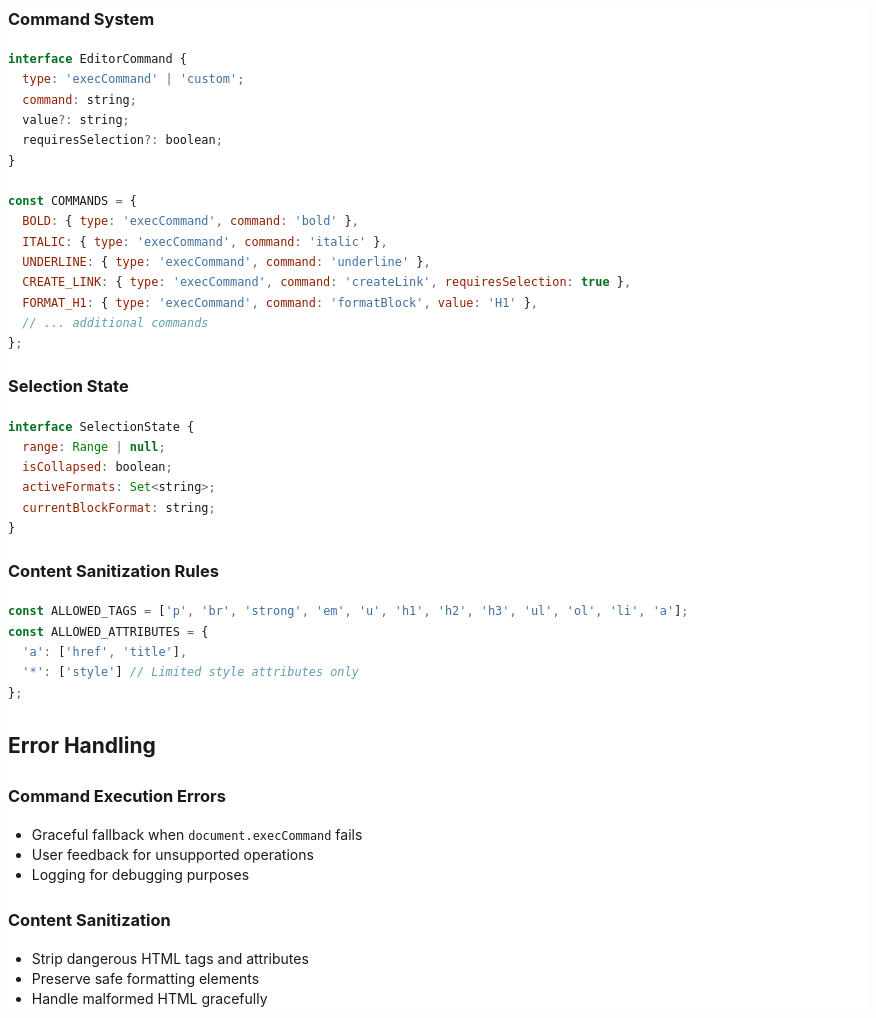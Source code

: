 ### Command System
```javascript
interface EditorCommand {
  type: 'execCommand' | 'custom';
  command: string;
  value?: string;
  requiresSelection?: boolean;
}

const COMMANDS = {
  BOLD: { type: 'execCommand', command: 'bold' },
  ITALIC: { type: 'execCommand', command: 'italic' },
  UNDERLINE: { type: 'execCommand', command: 'underline' },
  CREATE_LINK: { type: 'execCommand', command: 'createLink', requiresSelection: true },
  FORMAT_H1: { type: 'execCommand', command: 'formatBlock', value: 'H1' },
  // ... additional commands
};
```

### Selection State
```javascript
interface SelectionState {
  range: Range | null;
  isCollapsed: boolean;
  activeFormats: Set<string>;
  currentBlockFormat: string;
}
```

### Content Sanitization Rules
```javascript
const ALLOWED_TAGS = ['p', 'br', 'strong', 'em', 'u', 'h1', 'h2', 'h3', 'ul', 'ol', 'li', 'a'];
const ALLOWED_ATTRIBUTES = {
  'a': ['href', 'title'],
  '*': ['style'] // Limited style attributes only
};
```

## Error Handling

### Command Execution Errors
- Graceful fallback when `document.execCommand` fails
- User feedback for unsupported operations
- Logging for debugging purposes

### Content Sanitization
- Strip dangerous HTML tags and attributes
- Preserve safe formatting elements
- Handle malformed HTML gracefully
